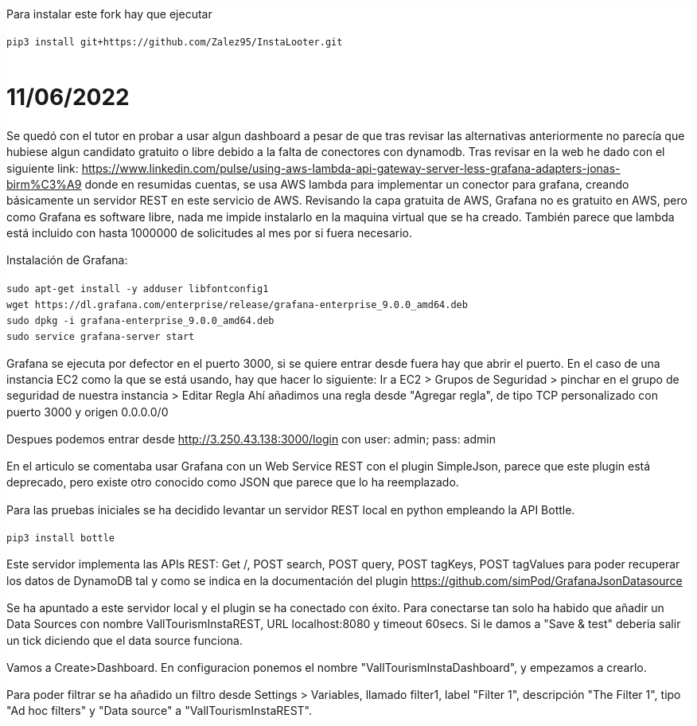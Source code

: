Para instalar este fork hay que ejecutar
```
pip3 install git+https://github.com/Zalez95/InstaLooter.git
```


# 11/06/2022
Se quedó con el tutor en probar a usar algun dashboard a pesar de que tras revisar las alternativas anteriormente no parecía que hubiese algun candidato gratuito o libre debido a la falta de conectores con dynamodb. Tras revisar en la web he dado con el siguiente link:
https://www.linkedin.com/pulse/using-aws-lambda-api-gateway-server-less-grafana-adapters-jonas-birm%C3%A9
donde en resumidas cuentas, se usa AWS lambda para implementar un conector para grafana, creando básicamente un servidor REST en este servicio de AWS. Revisando la capa gratuita de AWS, Grafana no es gratuito en AWS, pero como Grafana es software libre, nada me impide instalarlo en la maquina virtual que se ha creado. También parece que lambda está incluido con hasta 1000000 de solicitudes al mes por si fuera necesario.

Instalación de Grafana:
```
sudo apt-get install -y adduser libfontconfig1
wget https://dl.grafana.com/enterprise/release/grafana-enterprise_9.0.0_amd64.deb
sudo dpkg -i grafana-enterprise_9.0.0_amd64.deb
sudo service grafana-server start
```

Grafana se ejecuta por defector en el puerto 3000, si se quiere entrar desde fuera hay que abrir el puerto. En el caso de una instancia EC2 como la que se está usando, hay que hacer lo siguiente:
  Ir a EC2 > Grupos de Seguridad > pinchar en el grupo de seguridad de nuestra instancia > Editar Regla
  Ahí añadimos una regla desde "Agregar regla", de tipo TCP personalizado con puerto 3000 y origen 0.0.0.0/0

Despues podemos entrar desde http://3.250.43.138:3000/login con user: admin; pass: admin

En el articulo se comentaba usar Grafana con un Web Service REST con el plugin SimpleJson, parece que este plugin está deprecado, pero existe otro conocido como JSON que parece que lo ha reemplazado.

Para las pruebas iniciales se ha decidido levantar un servidor REST local en python empleando la API Bottle.
```
pip3 install bottle
```

Este servidor implementa las APIs REST: Get /, POST search, POST query, POST tagKeys, POST tagValues para poder recuperar los datos de DynamoDB tal y como se indica en la documentación del plugin https://github.com/simPod/GrafanaJsonDatasource

Se ha apuntado a este servidor local y el plugin se ha conectado con éxito. Para conectarse tan solo ha habido que añadir un Data Sources con nombre VallTourismInstaREST, URL localhost:8080 y timeout 60secs. Si le damos a "Save & test" deberia salir un tick diciendo que el data source funciona.

Vamos a Create>Dashboard. En configuracion ponemos el nombre "VallTourismInstaDashboard", y empezamos a crearlo.

Para poder filtrar se ha añadido un filtro desde Settings > Variables, llamado filter1, label "Filter 1", descripción "The Filter 1", tipo "Ad hoc filters" y "Data source" a "VallTourismInstaREST".
